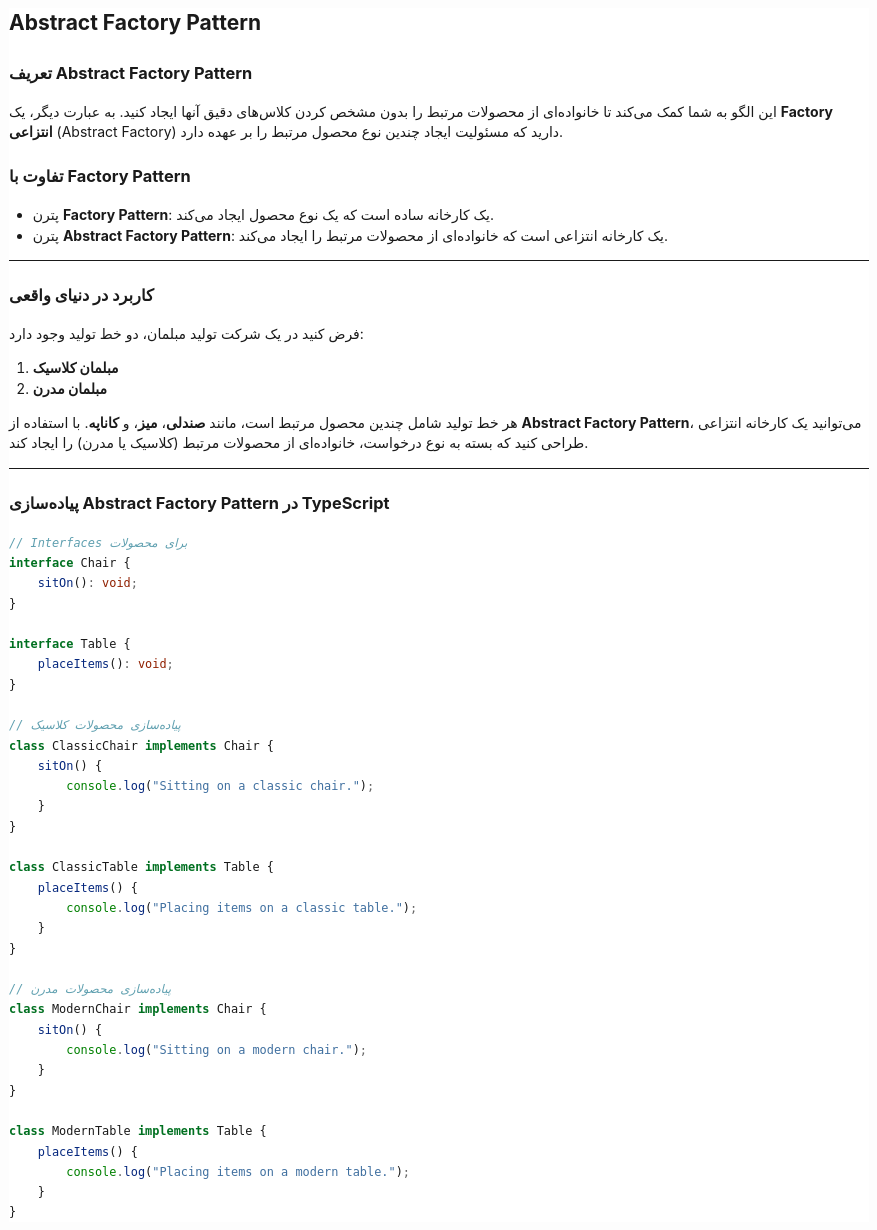 
## **Abstract Factory Pattern**

### **تعریف Abstract Factory Pattern**
این الگو به شما کمک می‌کند تا خانواده‌ای از محصولات مرتبط را بدون مشخص کردن کلاس‌های دقیق آنها ایجاد کنید. به عبارت دیگر، یک **Factory انتزاعی** (Abstract Factory) دارید که مسئولیت ایجاد چندین نوع محصول مرتبط را بر عهده دارد.

### **تفاوت با Factory Pattern**
- پترن **Factory Pattern**: یک کارخانه ساده است که یک نوع محصول ایجاد می‌کند.
- پترن **Abstract Factory Pattern**: یک کارخانه انتزاعی است که خانواده‌ای از محصولات مرتبط را ایجاد می‌کند.

---

### **کاربرد در دنیای واقعی**
فرض کنید در یک شرکت تولید مبلمان، دو خط تولید وجود دارد:  
1. **مبلمان کلاسیک**  
2. **مبلمان مدرن**  

هر خط تولید شامل چندین محصول مرتبط است، مانند **صندلی**، **میز**، و **کاناپه**. با استفاده از **Abstract Factory Pattern**، می‌توانید یک کارخانه انتزاعی طراحی کنید که بسته به نوع درخواست، خانواده‌ای از محصولات مرتبط (کلاسیک یا مدرن) را ایجاد کند.

---

### **پیاده‌سازی Abstract Factory Pattern در TypeScript**

```typescript
// Interfaces برای محصولات
interface Chair {
    sitOn(): void;
}

interface Table {
    placeItems(): void;
}

// پیاده‌سازی محصولات کلاسیک
class ClassicChair implements Chair {
    sitOn() {
        console.log("Sitting on a classic chair.");
    }
}

class ClassicTable implements Table {
    placeItems() {
        console.log("Placing items on a classic table.");
    }
}

// پیاده‌سازی محصولات مدرن
class ModernChair implements Chair {
    sitOn() {
        console.log("Sitting on a modern chair.");
    }
}

class ModernTable implements Table {
    placeItems() {
        console.log("Placing items on a modern table.");
    }
}
```